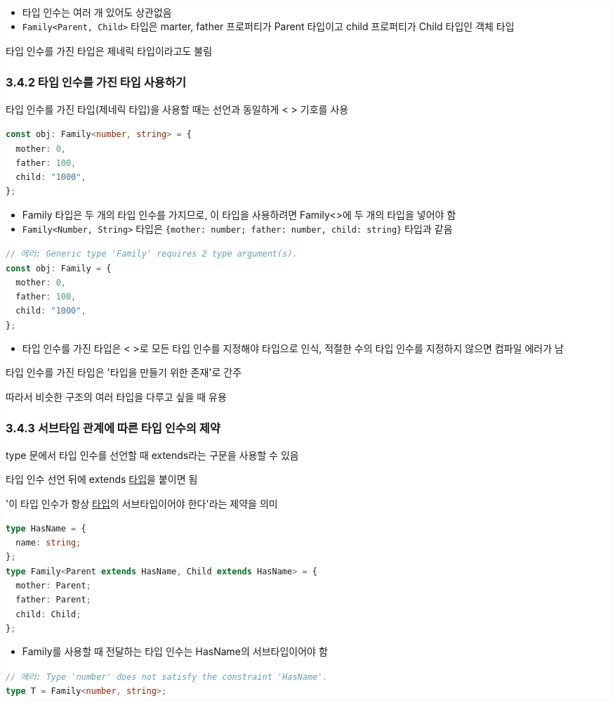 - 타입 인수는 여러 개 있어도 상관없음
- `Family<Parent, Child>` 타입은 marter, father 프로퍼티가 Parent 타입이고 child 프로퍼티가 Child 타입인 객체 타입

타입 인수를 가진 타입은 제네릭 타입이라고도 불림

### 3.4.2 타입 인수를 가진 타입 사용하기

타입 인수를 가진 타입(제네릭 타입)을 사용할 때는 선언과 동일하게 < > 기호를 사용

```ts
const obj: Family<number, string> = {
  mother: 0,
  father: 100,
  child: "1000",
};
```

- Family 타입은 두 개의 타입 인수를 가지므로, 이 타입을 사용하려면 Family<>에 두 개의 타입을 넣어야 함
- `Family<Number, String>` 타입은 `{mother: number; father: number, child: string}` 타입과 같음

```ts
// 에러: Generic type 'Family' requires 2 type argument(s).
const obj: Family = {
  mother: 0,
  father: 100,
  child: "1000",
};
```

- 타입 인수를 가진 타입은 < >로 모든 타입 인수를 지정해야 타입으로 인식, 적절한 수의 타입 인수를 지정하지 않으면 컴파일 에러가 남

타입 인수를 가진 타입은 '타입을 만들기 위한 존재'로 간주

따라서 비슷한 구조의 여러 타입을 다루고 싶을 때 유용

### 3.4.3 서브타입 관계에 따른 타입 인수의 제약

type 문에서 타입 인수를 선언할 때 extends라는 구문을 사용할 수 있음

타입 인수 선언 뒤에 extends <u>타입</u>을 붙이면 됨

'이 타입 인수가 항상 <u>타입</u>의 서브타입이어야 한다'라는 제약을 의미

```ts
type HasName = {
  name: string;
};
type Family<Parent extends HasName, Child extends HasName> = {
  mother: Parent;
  father: Parent;
  child: Child;
};
```

- Family를 사용할 때 전달하는 타입 인수는 HasName의 서브타입이어야 함

```ts
// 에러: Type 'number' does not satisfy the constraint 'HasName'.
type T = Family<number, string>;
```
